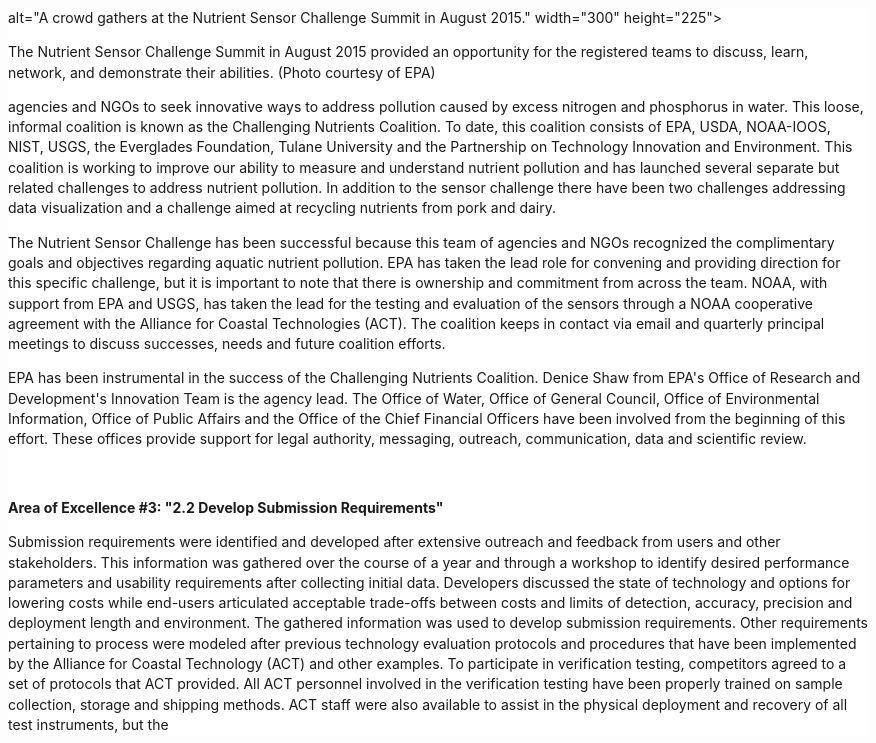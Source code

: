 alt="A crowd gathers at the Nutrient Sensor Challenge Summit in August 2015."
width="300" height="225"></a>
<p class="wp-caption-text">The Nutrient Sensor Challenge
Summit in August 2015 provided an opportunity for the
registered teams to discuss, learn, network, and
demonstrate their abilities. (Photo courtesy of EPA)</p>
</div>
<p>agencies and NGOs to seek innovative ways to address
pollution caused by excess nitrogen and phosphorus in water.
This loose, informal coalition is known as the Challenging
Nutrients Coalition. To date, this coalition consists of
EPA, USDA, NOAA-IOOS, NIST, USGS, the Everglades Foundation,
Tulane University and the Partnership on Technology
Innovation and Environment. This coalition is working to
improve our ability to measure and understand nutrient
pollution and has launched several separate but related
challenges to address nutrient pollution. In addition to the
sensor challenge there have been two challenges addressing
data visualization and a challenge aimed at recycling
nutrients from pork and dairy.</p>
<p>The Nutrient Sensor Challenge has been successful because
this team of agencies and NGOs recognized the complimentary
goals and objectives regarding aquatic nutrient pollution.
EPA has taken the lead role for convening and providing
direction for this specific challenge, but it is important
to note that there is ownership and commitment from across
the team. NOAA, with support from EPA and USGS, has taken
the lead for the testing and evaluation of the sensors
through a NOAA cooperative agreement with the Alliance for
Coastal Technologies (ACT). The coalition keeps in contact
via email and quarterly principal meetings to discuss
successes, needs and future coalition efforts.</p>
<p>EPA has been instrumental in the success of the Challenging
Nutrients Coalition. Denice Shaw from EPA's Office of
Research and Development's Innovation Team is the agency
lead. The Office of Water, Office of General Council, Office
of Environmental Information, Office of Public Affairs and
the Office of the Chief Financial Officers have been
involved from the beginning of this effort. These offices
provide support for legal authority, messaging, outreach,
communication, data and scientific review.</p>
<p><strong>&nbsp;</strong></p>
<p><strong>Area of Excellence #3: "2.2 Develop Submission
Requirements"</strong></p>
<p>Submission requirements were identified and developed after
extensive outreach and feedback from users and other
stakeholders. This information was gathered over the course
of a year and through a workshop to identify desired
performance parameters and usability requirements after
collecting initial data. Developers discussed the state of
technology and options for lowering costs while end-users
articulated acceptable trade-offs between costs and limits
of detection, accuracy, precision and deployment length and
environment. The gathered information was used to develop
submission requirements. Other requirements pertaining to
process were modeled after previous technology evaluation
protocols and procedures that have been implemented by the
Alliance for Coastal Technology (ACT) and other examples. To
participate in verification testing, competitors agreed to a
set of protocols that ACT provided. All ACT personnel
involved in the verification testing have been properly
trained on sample collection, storage and shipping methods.
ACT staff were also available to assist in the physical
deployment and recovery of all test instruments, but the